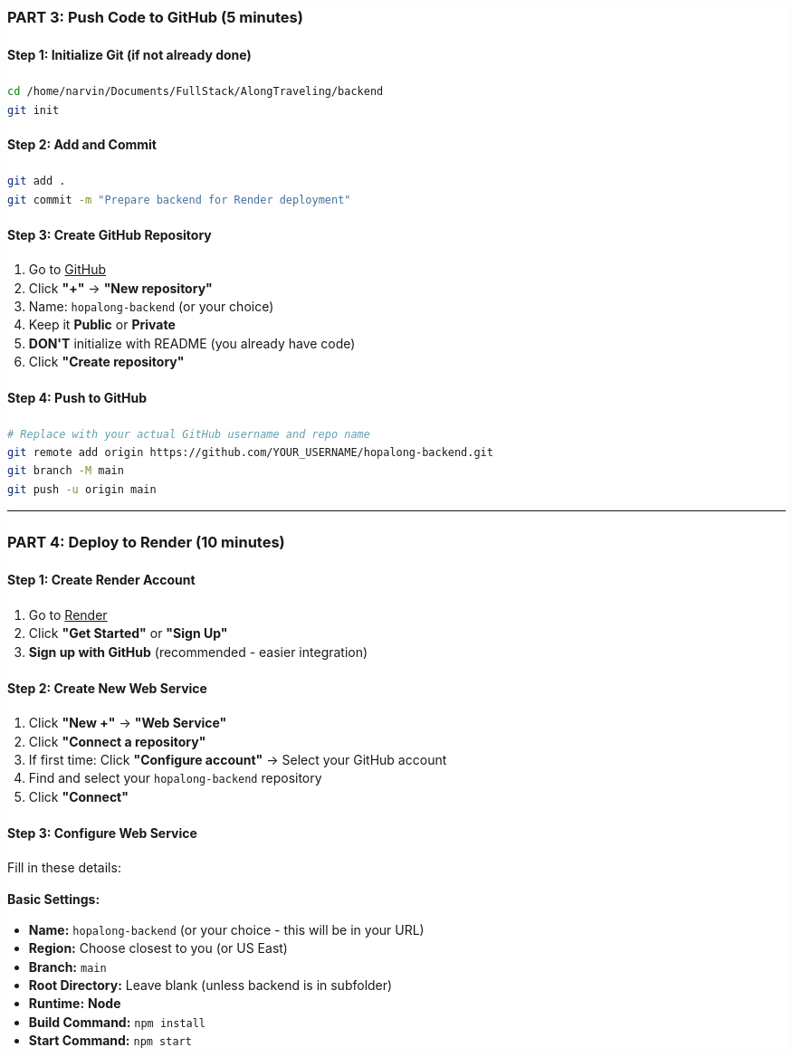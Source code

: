 
### **PART 3: Push Code to GitHub (5 minutes)**

#### Step 1: Initialize Git (if not already done)
```bash
cd /home/narvin/Documents/FullStack/AlongTraveling/backend
git init
```

#### Step 2: Add and Commit
```bash
git add .
git commit -m "Prepare backend for Render deployment"
```

#### Step 3: Create GitHub Repository
1. Go to [GitHub](https://github.com)
2. Click **"+"** → **"New repository"**
3. Name: `hopalong-backend` (or your choice)
4. Keep it **Public** or **Private**
5. **DON'T** initialize with README (you already have code)
6. Click **"Create repository"**

#### Step 4: Push to GitHub
```bash
# Replace with your actual GitHub username and repo name
git remote add origin https://github.com/YOUR_USERNAME/hopalong-backend.git
git branch -M main
git push -u origin main
```

---

### **PART 4: Deploy to Render (10 minutes)**

#### Step 1: Create Render Account
1. Go to [Render](https://render.com)
2. Click **"Get Started"** or **"Sign Up"**
3. **Sign up with GitHub** (recommended - easier integration)

#### Step 2: Create New Web Service
1. Click **"New +"** → **"Web Service"**
2. Click **"Connect a repository"**
3. If first time: Click **"Configure account"** → Select your GitHub account
4. Find and select your `hopalong-backend` repository
5. Click **"Connect"**

#### Step 3: Configure Web Service
Fill in these details:

**Basic Settings:**
- **Name:** `hopalong-backend` (or your choice - this will be in your URL)
- **Region:** Choose closest to you (or US East)
- **Branch:** `main`
- **Root Directory:** Leave blank (unless backend is in subfolder)
- **Runtime:** **Node**
- **Build Command:** `npm install`
- **Start Command:** `npm start`
